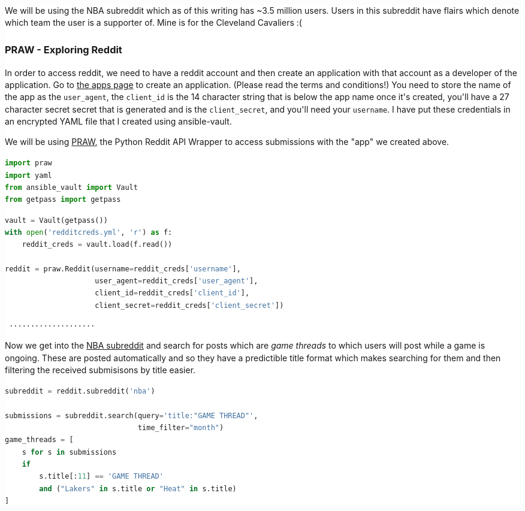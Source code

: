 We will be using the NBA subreddit which as of this writing has ~3.5 million users.
Users in this subreddit have flairs which denote which team the user is a supporter
of. Mine is for the Cleveland Cavaliers :(

### PRAW - Exploring Reddit

In order to access reddit, we need to have a reddit account and then create an application
with that account as a developer of the application. Go to [the apps page](https://www.reddit.com/prefs/apps)
to create an application. (Please read the terms and conditions!)
You need to store the name of the app as the `user_agent`, the
`client_id` is the 14 character string that is below the app name once it's created, 
you'll have a 27 character secret secret that is generated and is the `client_secret`, 
and you'll need your `username`. I have put these credentials in an encrypted YAML file
that I created using ansible-vault.

We will be using [PRAW](https://github.com/praw-dev/praw), the Python Reddit API
Wrapper to access submissions with the "app" we created above.
```python
import praw
import yaml
from ansible_vault import Vault
from getpass import getpass
```

```python
vault = Vault(getpass())
with open('redditcreds.yml', 'r') as f:
    reddit_creds = vault.load(f.read())

reddit = praw.Reddit(username=reddit_creds['username'],
                     user_agent=reddit_creds['user_agent'],
                     client_id=reddit_creds['client_id'],
                     client_secret=reddit_creds['client_secret'])
```

     ····················


Now we get into the [NBA subreddit](https://www.reddit.com/r/nba) and search for posts which are _game threads_
to which users will post while a game is ongoing. These are posted automatically and so they have a 
predictible title format which makes searching for them and then filtering the received submisisons
by title easier.

```python
subreddit = reddit.subreddit('nba')

submissions = subreddit.search(query='title:"GAME THREAD"',
                               time_filter="month")
game_threads = [
    s for s in submissions 
    if
        s.title[:11] == 'GAME THREAD' 
        and ("Lakers" in s.title or "Heat" in s.title)
]
```
